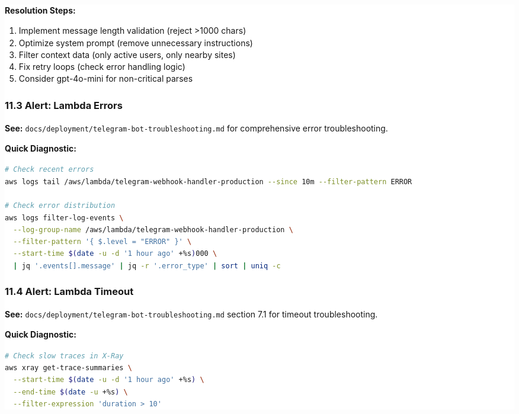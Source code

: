 **Resolution Steps:**

1. Implement message length validation (reject >1000 chars)
2. Optimize system prompt (remove unnecessary instructions)
3. Filter context data (only active users, only nearby sites)
4. Fix retry loops (check error handling logic)
5. Consider gpt-4o-mini for non-critical parses

### 11.3 Alert: Lambda Errors

**See:** `docs/deployment/telegram-bot-troubleshooting.md` for comprehensive
error troubleshooting.

**Quick Diagnostic:**

```bash
# Check recent errors
aws logs tail /aws/lambda/telegram-webhook-handler-production --since 10m --filter-pattern ERROR

# Check error distribution
aws logs filter-log-events \
  --log-group-name /aws/lambda/telegram-webhook-handler-production \
  --filter-pattern '{ $.level = "ERROR" }' \
  --start-time $(date -u -d '1 hour ago' +%s)000 \
  | jq '.events[].message' | jq -r '.error_type' | sort | uniq -c
```

### 11.4 Alert: Lambda Timeout

**See:** `docs/deployment/telegram-bot-troubleshooting.md` section 7.1 for
timeout troubleshooting.

**Quick Diagnostic:**

```bash
# Check slow traces in X-Ray
aws xray get-trace-summaries \
  --start-time $(date -u -d '1 hour ago' +%s) \
  --end-time $(date -u +%s) \
  --filter-expression 'duration > 10'
```
